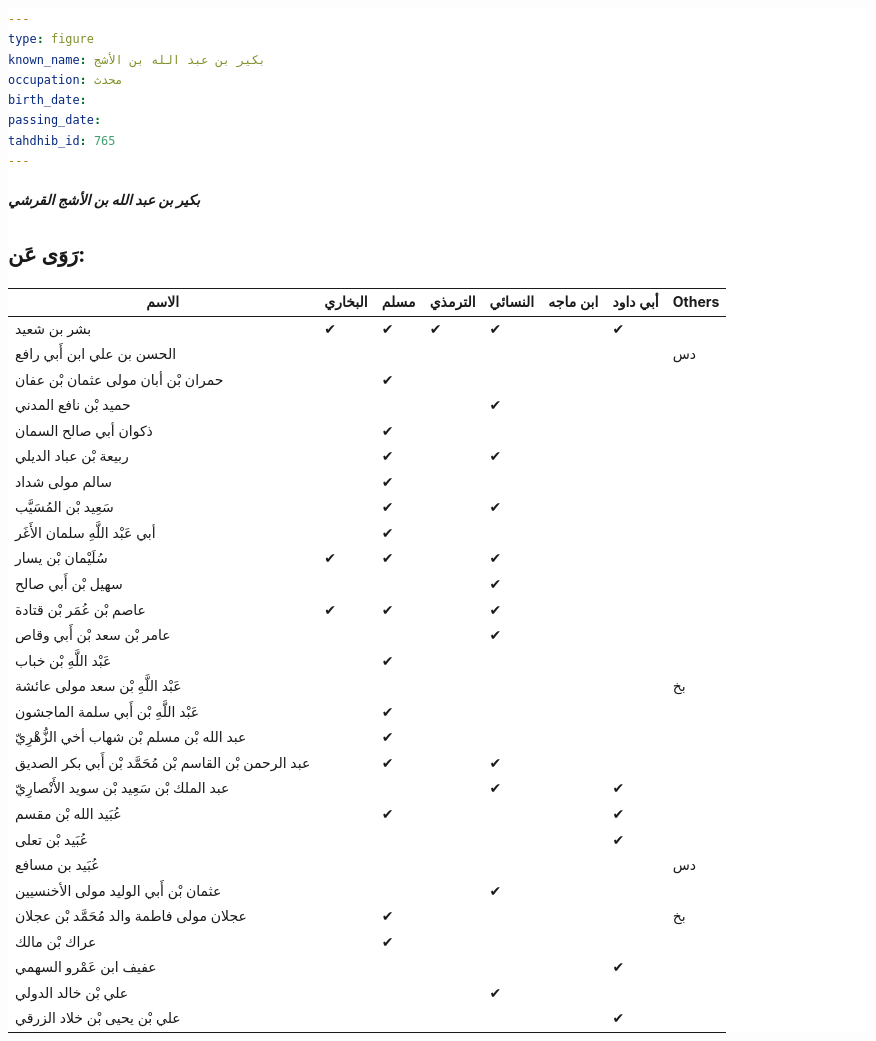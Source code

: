 ```yaml
---
type: figure
known_name: بكير بن عبد الله بن الأشج
occupation: محدث
birth_date:
passing_date:
tahdhib_id: 765
---
```

##### بكير بن عبد الله بن الأشج القرشي

## رَوَى عَن:
| الاسم                                                  | البخاري | مسلم | الترمذي | النسائي | ابن ماجه | أبي داود | Others |
| ------------------------------------------------------ | ------- | ---- | ------- | ------- | -------- | -------- | ------ |
| بشر بن شعيد                                            | ✔       | ✔    | ✔       | ✔       |          | ✔        |        |
| الحسن بن علي ابن أَبي رافع                             |         |      |         |         |          |          | دس     |
| حمران بْن أبان مولى عثمان بْن عفان                     |         | ✔    |         |         |          |          |        |
| حميد بْن نافع المدني                                   |         |      |         | ✔       |          |          |        |
| ذكوان أبي صالح السمان                                  |         | ✔    |         |         |          |          |        |
| ربيعة بْن عباد الديلي                                  |         | ✔    |         | ✔       |          |          |        |
| سالم مولى شداد                                         |         | ✔    |         |         |          |          |        |
| سَعِيد بْن المُسَيَّب                                  |         | ✔    |         | ✔       |          |          |        |
| أبي عَبْد اللَّهِ سلمان الأَغَر                        |         | ✔    |         |         |          |          |        |
| سُلَيْمان بْن يسار                                     | ✔       | ✔    |         | ✔       |          |          |        |
| سهيل بْن أَبي صالح                                     |         |      |         | ✔       |          |          |        |
| عاصم بْن عُمَر بْن قتادة                               | ✔       | ✔    |         | ✔       |          |          |        |
| عامر بْن سعد بْن أَبي وقاص                             |         |      |         | ✔       |          |          |        |
| عَبْد اللَّهِ بْن خباب                                 |         | ✔    |         |         |          |          |        |
| عَبْد اللَّهِ بْن سعد مولى عائشة                       |         |      |         |         |          |          | بخ     |
| عَبْد اللَّهِ بْن أَبي سلمة الماجشون                   |         | ✔    |         |         |          |          |        |
| عبد الله بْن مسلم بْن شهاب أخي الزُّهْرِيّ             |         | ✔    |         |         |          |          |        |
| عبد الرحمن بْن القاسم بْن مُحَمَّد بْن أَبي بكر الصديق |         | ✔    |         | ✔       |          |          |        |
| عبد الملك بْن سَعِيد بْن سويد الأَنْصارِيّ             |         |      |         | ✔       |          | ✔        |        |
| عُبَيد الله بْن مقسم                                   |         | ✔    |         |         |          | ✔        |        |
| عُبَيد بْن تعلى                                        |         |      |         |         |          | ✔        |        |
| عُبَيد بن مسافع                                        |         |      |         |         |          |          | دس     |
| عثمان بْن أَبي الوليد مولى الأخنسيين                   |         |      |         | ✔       |          |          |        |
| عجلان مولى فاطمة والد مُحَمَّد بْن عجلان               |         | ✔    |         |         |          |          | بخ     |
| عراك بْن مالك                                          |         | ✔    |         |         |          |          |        |
| عفيف ابن عَمْرو السهمي                                 |         |      |         |         |          | ✔        |        |
| علي بْن خالد الدولي                                    |         |      |         | ✔       |          |          |        |
| علي بْن يحيى بْن خلاد الزرقي                           |         |      |         |         |          | ✔        |        |